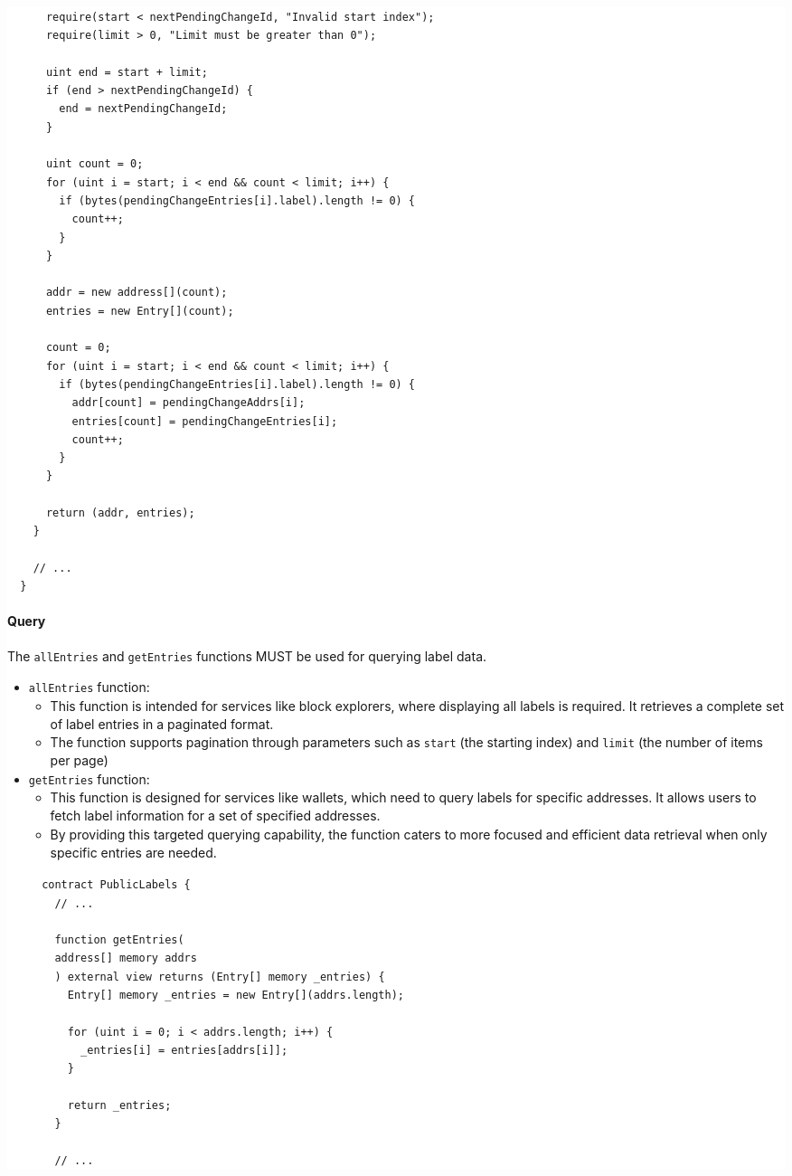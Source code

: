 ```solidity
      require(start < nextPendingChangeId, "Invalid start index");
      require(limit > 0, "Limit must be greater than 0");
  
      uint end = start + limit;
      if (end > nextPendingChangeId) {
        end = nextPendingChangeId;
      }
  
      uint count = 0;
      for (uint i = start; i < end && count < limit; i++) {
        if (bytes(pendingChangeEntries[i].label).length != 0) {
          count++;
        }
      }
  
      addr = new address[](count);
      entries = new Entry[](count);
  
      count = 0;
      for (uint i = start; i < end && count < limit; i++) {
        if (bytes(pendingChangeEntries[i].label).length != 0) {
          addr[count] = pendingChangeAddrs[i];
          entries[count] = pendingChangeEntries[i];
          count++;
        }
      }
  
      return (addr, entries);
    }
  	
  	// ...
  }
```

#### Query
The `allEntries` and `getEntries` functions MUST be used for querying label data.
- `allEntries` function:
  - This function is intended for services like block explorers, where displaying all labels is required. It retrieves a complete set of label entries in a paginated format.
  - The function supports pagination through parameters such as `start` (the starting index) and `limit` (the number of items per page)
- `getEntries` function:
  - This function is designed for services like wallets, which need to query labels for specific addresses. It allows users to fetch label information for a set of specified addresses.
  - By providing this targeted querying capability, the function caters to more focused and efficient data retrieval when only specific entries are needed.
  ```solidity
    contract PublicLabels {
      // ...
      
      function getEntries(
      address[] memory addrs
  	  ) external view returns (Entry[] memory _entries) {
  	    Entry[] memory _entries = new Entry[](addrs.length);
  	
  	    for (uint i = 0; i < addrs.length; i++) {
  	      _entries[i] = entries[addrs[i]];
  	    }
  	
  	    return _entries;
  	  }
  	
      // ...
  ```